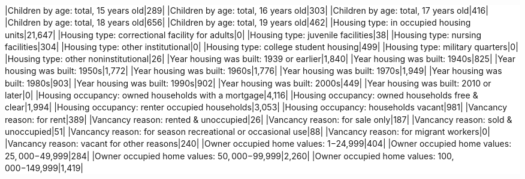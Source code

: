 |Children by age: total, 15 years old|289|
|Children by age: total, 16 years old|303|
|Children by age: total, 17 years old|416|
|Children by age: total, 18 years old|656|
|Children by age: total, 19 years old|462|
|Housing type: in occupied housing units|21,647|
|Housing type: correctional facility for adults|0|
|Housing type: juvenile facilities|38|
|Housing type: nursing facilities|304|
|Housing type: other institutional|0|
|Housing type: college student housing|499|
|Housing type: military quarters|0|
|Housing type: other noninstitutional|26|
|Year housing was built: 1939 or earlier|1,840|
|Year housing was built: 1940s|825|
|Year housing was built: 1950s|1,772|
|Year housing was built: 1960s|1,776|
|Year housing was built: 1970s|1,949|
|Year housing was built: 1980s|903|
|Year housing was built: 1990s|902|
|Year housing was built: 2000s|449|
|Year housing was built: 2010 or later|0|
|Housing occupancy: owned households with a mortgage|4,116|
|Housing occupancy: owned households free & clear|1,994|
|Housing occupancy: renter occupied households|3,053|
|Housing occupancy: households vacant|981|
|Vancancy reason: for rent|389|
|Vancancy reason: rented & unoccupied|26|
|Vancancy reason: for sale only|187|
|Vancancy reason: sold & unoccupied|51|
|Vancancy reason: for season recreational or occasional use|88|
|Vancancy reason: for migrant workers|0|
|Vancancy reason: vacant for other reasons|240|
|Owner occupied home values: $1-$24,999|404|
|Owner occupied home values: $25,000-$49,999|284|
|Owner occupied home values: $50,000-$99,999|2,260|
|Owner occupied home values: $100,000-$149,999|1,419|